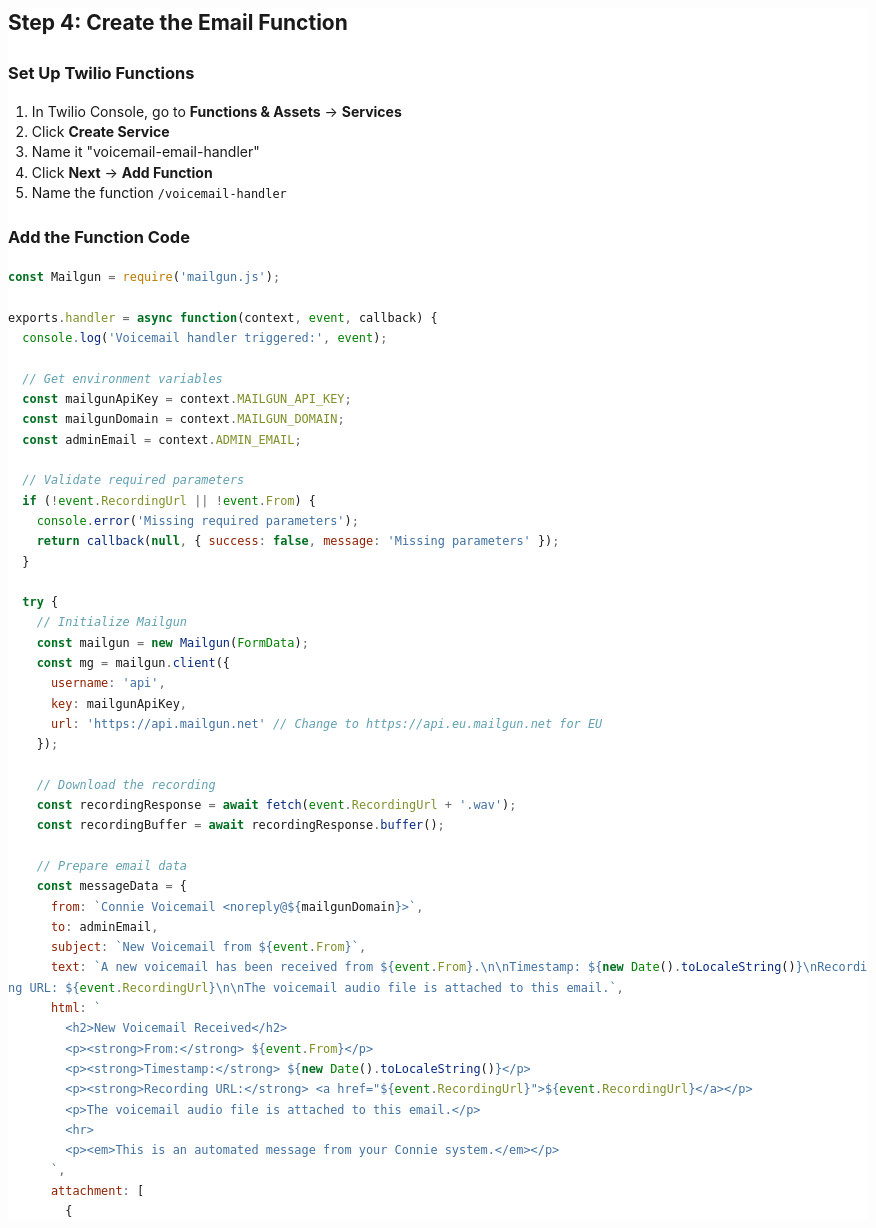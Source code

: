 
## Step 4: Create the Email Function

### Set Up Twilio Functions

1. In Twilio Console, go to **Functions & Assets** → **Services**
2. Click **Create Service**
3. Name it "voicemail-email-handler"
4. Click **Next** → **Add Function**
5. Name the function `/voicemail-handler`

### Add the Function Code

```javascript
const Mailgun = require('mailgun.js');

exports.handler = async function(context, event, callback) {
  console.log('Voicemail handler triggered:', event);
  
  // Get environment variables
  const mailgunApiKey = context.MAILGUN_API_KEY;
  const mailgunDomain = context.MAILGUN_DOMAIN;
  const adminEmail = context.ADMIN_EMAIL;
  
  // Validate required parameters
  if (!event.RecordingUrl || !event.From) {
    console.error('Missing required parameters');
    return callback(null, { success: false, message: 'Missing parameters' });
  }
  
  try {
    // Initialize Mailgun
    const mailgun = new Mailgun(FormData);
    const mg = mailgun.client({
      username: 'api',
      key: mailgunApiKey,
      url: 'https://api.mailgun.net' // Change to https://api.eu.mailgun.net for EU
    });
    
    // Download the recording
    const recordingResponse = await fetch(event.RecordingUrl + '.wav');
    const recordingBuffer = await recordingResponse.buffer();
    
    // Prepare email data
    const messageData = {
      from: `Connie Voicemail <noreply@${mailgunDomain}>`,
      to: adminEmail,
      subject: `New Voicemail from ${event.From}`,
      text: `A new voicemail has been received from ${event.From}.\n\nTimestamp: ${new Date().toLocaleString()}\nRecording URL: ${event.RecordingUrl}\n\nThe voicemail audio file is attached to this email.`,
      html: `
        <h2>New Voicemail Received</h2>
        <p><strong>From:</strong> ${event.From}</p>
        <p><strong>Timestamp:</strong> ${new Date().toLocaleString()}</p>
        <p><strong>Recording URL:</strong> <a href="${event.RecordingUrl}">${event.RecordingUrl}</a></p>
        <p>The voicemail audio file is attached to this email.</p>
        <hr>
        <p><em>This is an automated message from your Connie system.</em></p>
      `,
      attachment: [
        {
```